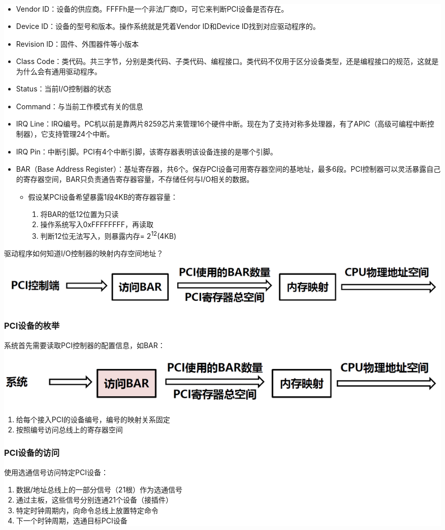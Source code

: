 * Vendor ID：设备的供应商。FFFFh是一个非法厂商ID，可它来判断PCI设备是否存在。
* Device ID：设备的型号和版本。操作系统就是凭着Vendor ID和Device ID找到对应驱动程序的。
* Revision ID：固件、外围器件等小版本
* Class Code：类代码。共三字节，分别是类代码、子类代码、编程接口。类代码不仅用于区分设备类型，还是编程接口的规范，这就是为什么会有通用驱动程序。
* Status：当前I/O控制器的状态
* Command：与当前工作模式有关的信息
* IRQ Line：IRQ编号。PC机以前是靠两片8259芯片来管理16个硬件中断。现在为了支持对称多处理器，有了APIC（高级可编程中断控制器），它支持管理24个中断。
* IRQ Pin：中断引脚。PCI有4个中断引脚，该寄存器表明该设备连接的是哪个引脚。
* BAR（Base Address Register）：基址寄存器，共6个。保存PCI设备可用寄存器空间的基地址，最多6段。PCI控制器可以灵活暴露自己的寄存器空间，BAR只负责通告寄存器容量，不存储任何与I/O相关的数据。

  * 假设某PCI设备希望暴露1段4KB的寄存器容量：

    1. 将BAR的低12位置为只读
    2. 操作系统写入0xFFFFFFFF，再读取
    3. 判断12位无法写入，则暴露内存= $2^{12}$(4KB)

驱动程序如何知道I/O控制器的映射内存空间地址？

​![image](assets/image-20240511190015-q1q844h.png)​

### PCI设备的枚举

系统首先需要读取PCI控制器的配置信息，如BAR：

​![image](assets/image-20240511190533-qss8nks.png)​

1. 给每个接入PCI的设备编号，编号的映射关系固定
2. 按照编号访问总线上的寄存器空间

### PCI设备的访问

使用选通信号访问特定PCI设备：

1. 数据/地址总线上的一部分信号（21根）作为选通信号
2. 通过主板，这些信号分别连通21个设备（接插件）
3. 特定时钟周期内，向命令总线上放置特定命令
4. 下一个时钟周期，选通目标PCI设备

